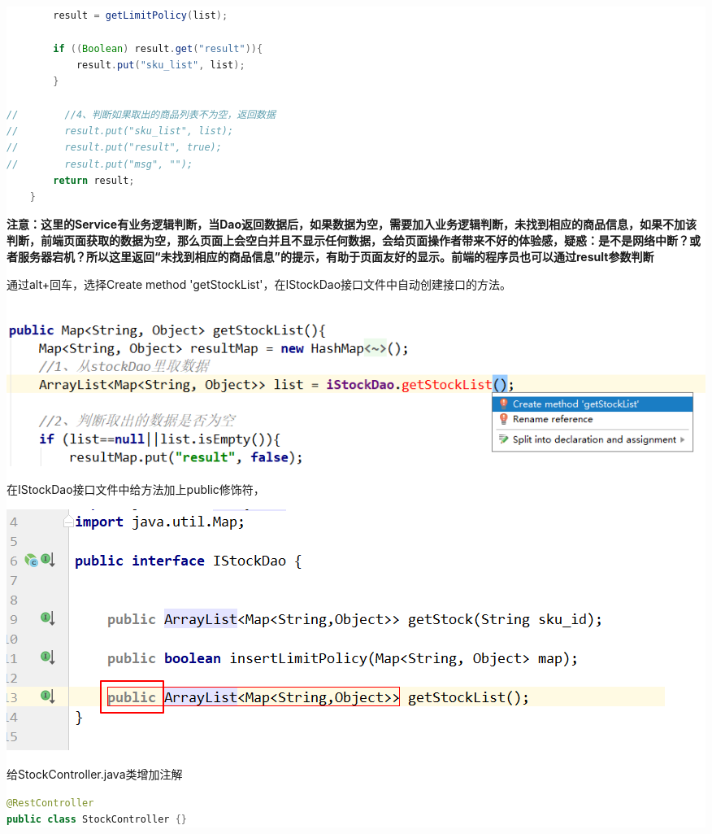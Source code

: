 ```java
        result = getLimitPolicy(list);

        if ((Boolean) result.get("result")){
            result.put("sku_list", list);
        }

//        //4、判断如果取出的商品列表不为空，返回数据
//        result.put("sku_list", list);
//        result.put("result", true);
//        result.put("msg", "");
        return result;
    }
```

**注意：这里的Service有业务逻辑判断，当Dao返回数据后，如果数据为空，需要加入业务逻辑判断，未找到相应的商品信息，如果不加该判断，前端页面获取的数据为空，那么页面上会空白并且不显示任何数据，会给页面操作者带来不好的体验感，疑惑：是不是网络中断？或者服务器宕机？所以这里返回“未找到相应的商品信息”的提示，有助于页面友好的显示。前端的程序员也可以通过result参数判断**

通过alt+回车，选择Create method 'getStockList'，在IStockDao接口文件中自动创建接口的方法。

![IStockService.png](assets/IStockService.png)

在IStockDao接口文件中给方法加上public修饰符，

![IStockService1.png](assets/IStockService1.png)

给StockController.java类增加注解

```java
@RestController
public class StockController {}
```
